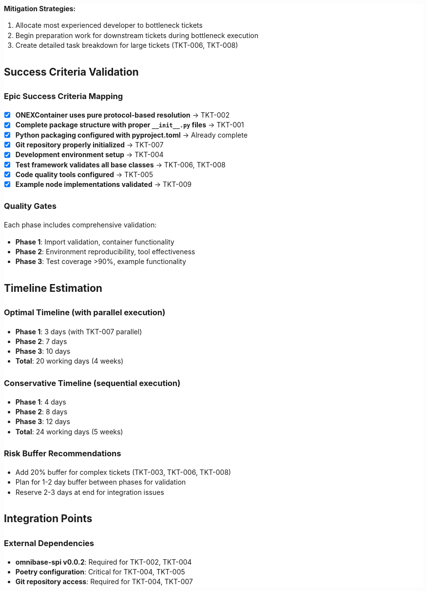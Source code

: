 **Mitigation Strategies:**
1. Allocate most experienced developer to bottleneck tickets
2. Begin preparation work for downstream tickets during bottleneck execution
3. Create detailed task breakdown for large tickets (TKT-006, TKT-008)

## Success Criteria Validation

### Epic Success Criteria Mapping
- [x] **ONEXContainer uses pure protocol-based resolution** → TKT-002
- [x] **Complete package structure with proper `__init__.py` files** → TKT-001  
- [x] **Python packaging configured with pyproject.toml** → Already complete
- [x] **Git repository properly initialized** → TKT-007
- [x] **Development environment setup** → TKT-004
- [x] **Test framework validates all base classes** → TKT-006, TKT-008
- [x] **Code quality tools configured** → TKT-005
- [x] **Example node implementations validated** → TKT-009

### Quality Gates
Each phase includes comprehensive validation:
- **Phase 1**: Import validation, container functionality
- **Phase 2**: Environment reproducibility, tool effectiveness  
- **Phase 3**: Test coverage >90%, example functionality

## Timeline Estimation

### Optimal Timeline (with parallel execution)
- **Phase 1**: 3 days (with TKT-007 parallel)
- **Phase 2**: 7 days  
- **Phase 3**: 10 days
- **Total**: 20 working days (4 weeks)

### Conservative Timeline (sequential execution)
- **Phase 1**: 4 days
- **Phase 2**: 8 days
- **Phase 3**: 12 days  
- **Total**: 24 working days (5 weeks)

### Risk Buffer Recommendations
- Add 20% buffer for complex tickets (TKT-003, TKT-006, TKT-008)
- Plan for 1-2 day buffer between phases for validation
- Reserve 2-3 days at end for integration issues

## Integration Points

### External Dependencies
- **omnibase-spi v0.0.2**: Required for TKT-002, TKT-004
- **Poetry configuration**: Critical for TKT-004, TKT-005
- **Git repository access**: Required for TKT-004, TKT-007
